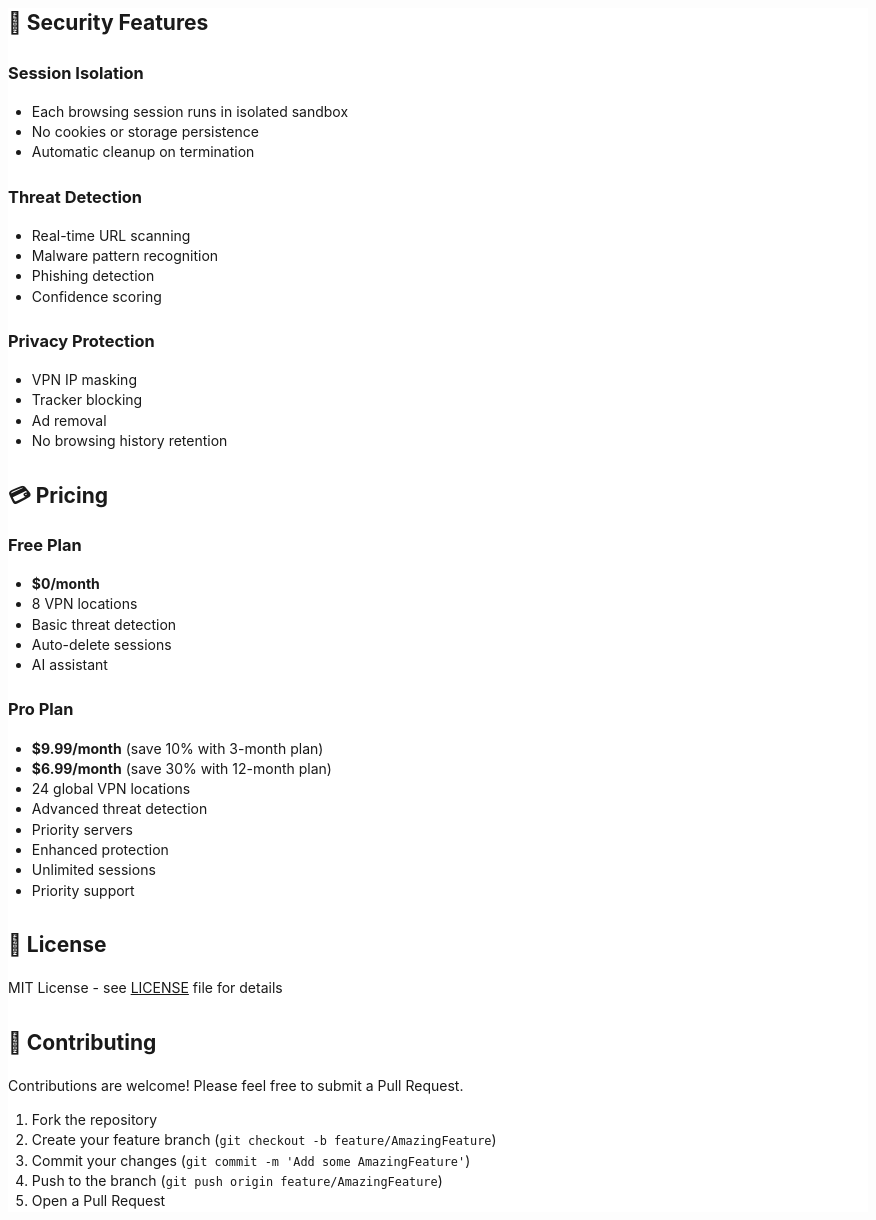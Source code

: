 ## 🔐 Security Features

### Session Isolation
- Each browsing session runs in isolated sandbox
- No cookies or storage persistence
- Automatic cleanup on termination

### Threat Detection
- Real-time URL scanning
- Malware pattern recognition
- Phishing detection
- Confidence scoring

### Privacy Protection
- VPN IP masking
- Tracker blocking
- Ad removal
- No browsing history retention

## 💳 Pricing

### Free Plan
- **$0/month**
- 8 VPN locations
- Basic threat detection
- Auto-delete sessions
- AI assistant

### Pro Plan
- **$9.99/month** (save 10% with 3-month plan)
- **$6.99/month** (save 30% with 12-month plan)
- 24 global VPN locations
- Advanced threat detection
- Priority servers
- Enhanced protection
- Unlimited sessions
- Priority support

## 📄 License

MIT License - see [LICENSE](LICENSE) file for details

## 🤝 Contributing

Contributions are welcome! Please feel free to submit a Pull Request.

1. Fork the repository
2. Create your feature branch (`git checkout -b feature/AmazingFeature`)
3. Commit your changes (`git commit -m 'Add some AmazingFeature'`)
4. Push to the branch (`git push origin feature/AmazingFeature`)
5. Open a Pull Request
